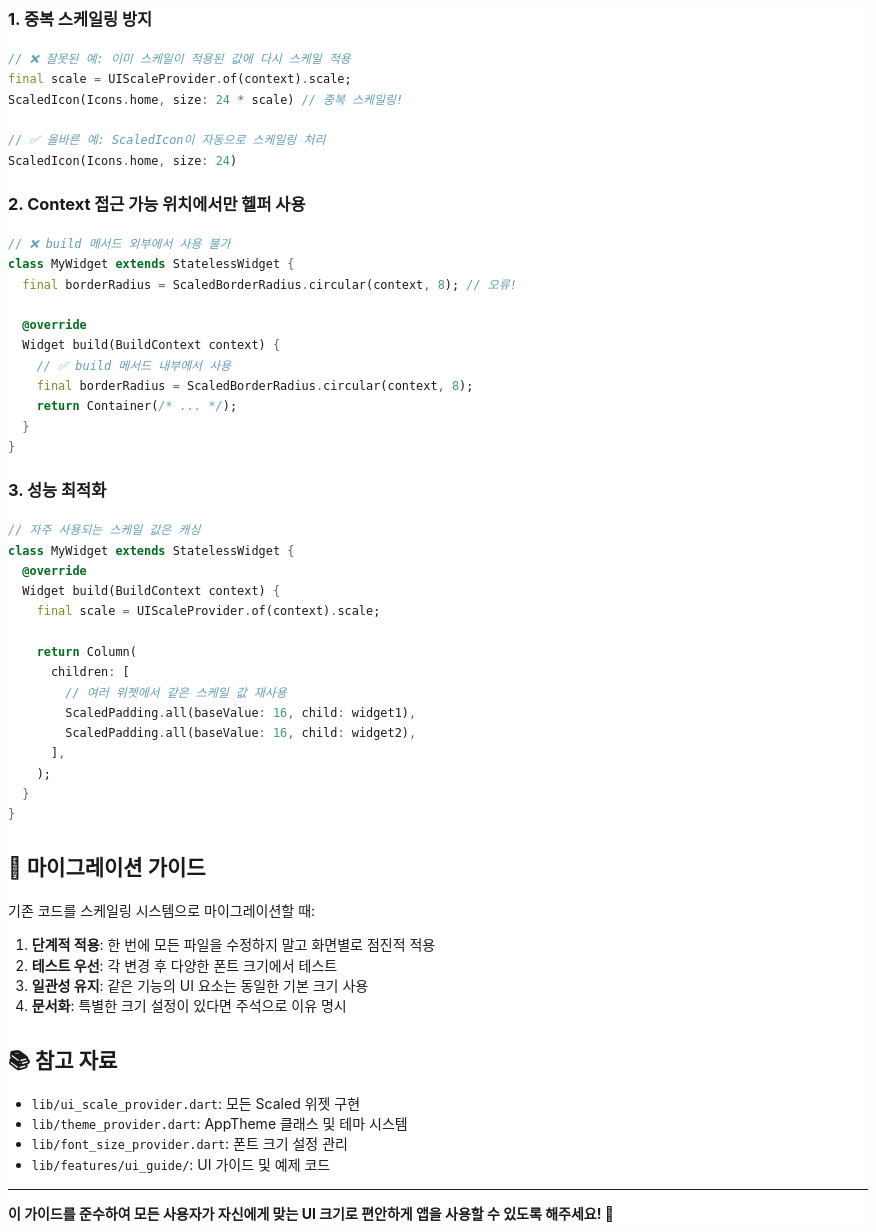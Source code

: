 ### 1. 중복 스케일링 방지
```dart
// ❌ 잘못된 예: 이미 스케일이 적용된 값에 다시 스케일 적용
final scale = UIScaleProvider.of(context).scale;
ScaledIcon(Icons.home, size: 24 * scale) // 중복 스케일링!

// ✅ 올바른 예: ScaledIcon이 자동으로 스케일링 처리
ScaledIcon(Icons.home, size: 24)
```

### 2. Context 접근 가능 위치에서만 헬퍼 사용
```dart
// ❌ build 메서드 외부에서 사용 불가
class MyWidget extends StatelessWidget {
  final borderRadius = ScaledBorderRadius.circular(context, 8); // 오류!
  
  @override
  Widget build(BuildContext context) {
    // ✅ build 메서드 내부에서 사용
    final borderRadius = ScaledBorderRadius.circular(context, 8);
    return Container(/* ... */);
  }
}
```

### 3. 성능 최적화
```dart
// 자주 사용되는 스케일 값은 캐싱
class MyWidget extends StatelessWidget {
  @override
  Widget build(BuildContext context) {
    final scale = UIScaleProvider.of(context).scale;
    
    return Column(
      children: [
        // 여러 위젯에서 같은 스케일 값 재사용
        ScaledPadding.all(baseValue: 16, child: widget1),
        ScaledPadding.all(baseValue: 16, child: widget2),
      ],
    );
  }
}
```

## 🔄 마이그레이션 가이드

기존 코드를 스케일링 시스템으로 마이그레이션할 때:

1. **단계적 적용**: 한 번에 모든 파일을 수정하지 말고 화면별로 점진적 적용
2. **테스트 우선**: 각 변경 후 다양한 폰트 크기에서 테스트
3. **일관성 유지**: 같은 기능의 UI 요소는 동일한 기본 크기 사용
4. **문서화**: 특별한 크기 설정이 있다면 주석으로 이유 명시

## 📚 참고 자료

- `lib/ui_scale_provider.dart`: 모든 Scaled 위젯 구현
- `lib/theme_provider.dart`: AppTheme 클래스 및 테마 시스템
- `lib/font_size_provider.dart`: 폰트 크기 설정 관리
- `lib/features/ui_guide/`: UI 가이드 및 예제 코드

---

**이 가이드를 준수하여 모든 사용자가 자신에게 맞는 UI 크기로 편안하게 앱을 사용할 수 있도록 해주세요! 🎯**
